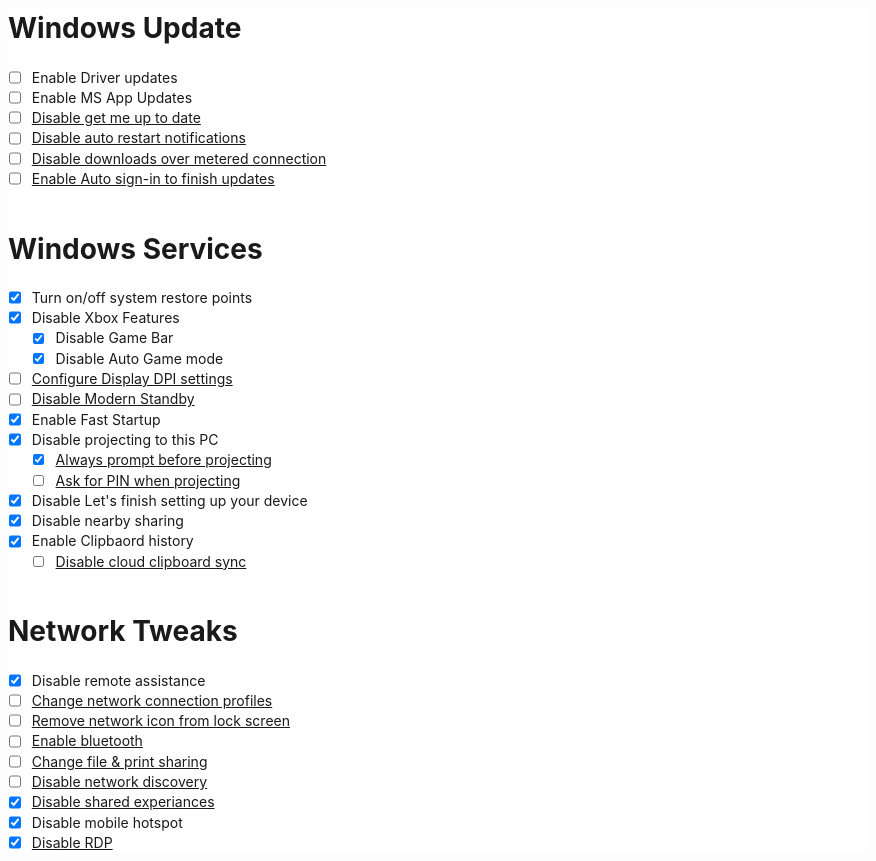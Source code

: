 # Windows Update

- [ ] Enable Driver updates
- [ ] Enable MS App Updates
- [ ] [Disable get me up to date](https://www.elevenforum.com/t/turn-on-or-off-get-me-up-to-date-for-windows-update-in-windows-11.6239/)
- [ ] [Disable auto restart notifications](https://www.elevenforum.com/t/enable-or-disable-auto-restart-notifications-for-windows-update-in-windows-11.2840/)
- [ ] [Disable downloads over metered connection](https://www.elevenforum.com/t/enable-or-disable-download-updates-over-metered-connections-in-windows-11.2236/)
- [ ] [Enable Auto sign-in to finish updates](https://www.elevenforum.com/t/enable-or-disable-auto-sign-in-and-lock-after-update-or-restart-in-windows-11.3324/)

# Windows Services

- [x] Turn on/off system restore points
- [x] Disable Xbox Features
	- [x] Disable Game Bar
	- [x] Disable Auto Game mode
- [ ] [Configure Display DPI settings](https://www.elevenforum.com/t/change-display-dpi-scaling-level-in-windows-11.934/)
- [ ] [Disable Modern Standby](https://www.elevenforum.com/t/enable-or-disable-modern-standby-network-connectivity-in-windows-11.3286/)
- [x] Enable Fast Startup
- [x] Disable projecting to this PC
	- [x] [Always prompt before projecting](https://www.elevenforum.com/t/change-when-to-ask-to-project-to-this-pc-in-windows-11.9465/)
	- [ ] [Ask for PIN when projecting](https://www.elevenforum.com/t/enable-or-disable-require-pin-for-pairing-when-projecting-to-this-pc-in-windows-11.5155/)
- [x] Disable Let's finish setting up your device
- [x] Disable nearby sharing
- [x] Enable Clipbaord history
	- [ ] [Disable cloud clipboard sync](https://www.elevenforum.com/t/enable-or-disable-clipboard-sync-across-devices-in-windows-11.976/) 

# Network Tweaks

- [x] Disable remote assistance
- [ ] [Change network connection profiles](https://www.elevenforum.com/t/change-network-location-to-private-public-or-domain-in-windows-11.955/#option4)
- [ ] [Remove network icon from lock screen](https://www.elevenforum.com/t/add-or-remove-network-icon-on-sign-in-screen-in-windows-11.9113/)
- [ ] [Enable bluetooth](https://www.elevenforum.com/t/enable-or-disable-bluetooth-in-windows-11.8616/)
- [ ] [Change file & print sharing](https://www.elevenforum.com/t/turn-on-or-off-file-and-printer-sharing-in-windows-11.4579/)
- [ ] [Disable network discovery](https://www.elevenforum.com/t/turn-on-or-off-network-discovery-in-windows-11.4578/)
- [x] [Disable shared experiances](https://www.elevenforum.com/t/enable-or-disable-shared-experiences-in-windows-11.3859/#One)
- [x] Disable mobile hotspot
- [x] [Disable RDP](https://www.elevenforum.com/t/enable-or-disable-remote-desktop-in-windows-11.3531/)

